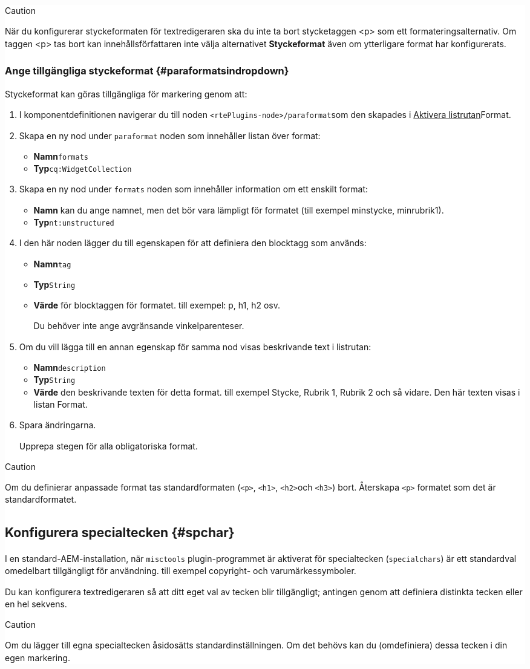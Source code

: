 >[!CAUTION]
När du konfigurerar styckeformaten för textredigeraren ska du inte ta bort stycketaggen &lt;p> som ett formateringsalternativ. Om taggen &lt;p> tas bort kan innehållsförfattaren inte välja alternativet **Styckeformat** även om ytterligare format har konfigurerats.

### Ange tillgängliga styckeformat {#paraformatsindropdown}

Styckeformat kan göras tillgängliga för markering genom att:

1. I komponentdefinitionen navigerar du till noden `<rtePlugins-node>/paraformat`som den skapades i [Aktivera listrutan](#styleselectorlist)Format.
1. Skapa en ny nod under `paraformat` noden som innehåller listan över format:

   * **Namn**`formats`
   * **Typ**`cq:WidgetCollection`

1. Skapa en ny nod under `formats` noden som innehåller information om ett enskilt format:

   * **Namn** kan du ange namnet, men det bör vara lämpligt för formatet (till exempel minstycke, minrubrik1).
   * **Typ**`nt:unstructured`

1. I den här noden lägger du till egenskapen för att definiera den blocktagg som används:

   * **Namn**`tag`
   * **Typ**`String`
   * **Värde** för blocktaggen för formatet. till exempel: p, h1, h2 osv.

      Du behöver inte ange avgränsande vinkelparenteser.

1. Om du vill lägga till en annan egenskap för samma nod visas beskrivande text i listrutan:

   * **Namn**`description`
   * **Typ**`String`
   * **Värde** den beskrivande texten för detta format. till exempel Stycke, Rubrik 1, Rubrik 2 och så vidare. Den här texten visas i listan Format.

1. Spara ändringarna.

   Upprepa stegen för alla obligatoriska format.

>[!CAUTION]
Om du definierar anpassade format tas standardformaten (`<p>`, `<h1>`, `<h2>`och `<h3>`) bort. Återskapa `<p>` formatet som det är standardformatet.

## Konfigurera specialtecken {#spchar}

I en standard-AEM-installation, när `misctools` plugin-programmet är aktiverat för specialtecken (`specialchars`) är ett standardval omedelbart tillgängligt för användning. till exempel copyright- och varumärkessymboler.

Du kan konfigurera textredigeraren så att ditt eget val av tecken blir tillgängligt; antingen genom att definiera distinkta tecken eller en hel sekvens.

>[!CAUTION]
Om du lägger till egna specialtecken åsidosätts standardinställningen. Om det behövs kan du (omdefiniera) dessa tecken i din egen markering.

